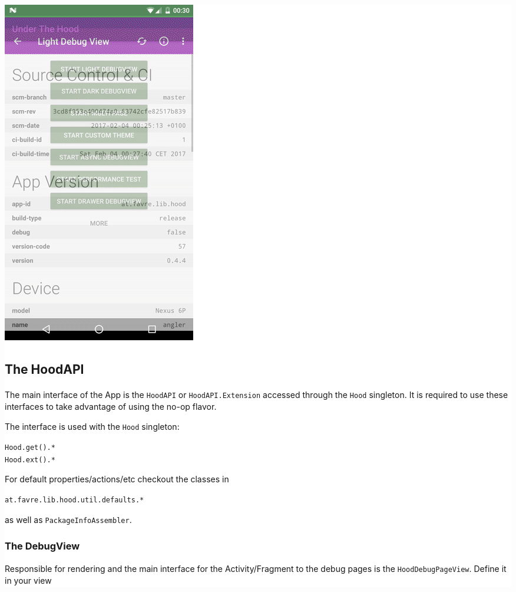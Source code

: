 ![animation of ui](gh_fc7e80818b5e1250f684f754.gif)


## The HoodAPI

The main interface of the App is the `HoodAPI` or `HoodAPI.Extension` accessed
through the `Hood` singleton. It is required to use these interfaces to take
advantage of using the no-op flavor.

The interface is used with the `Hood` singleton:

    Hood.get().*
    Hood.ext().*

For default properties/actions/etc checkout the classes in

    at.favre.lib.hood.util.defaults.*

as well as `PackageInfoAssembler`.

### The DebugView

Responsible for rendering and the main interface for the Activity/Fragment
to the debug pages is the `HoodDebugPageView`. Define it in your view
